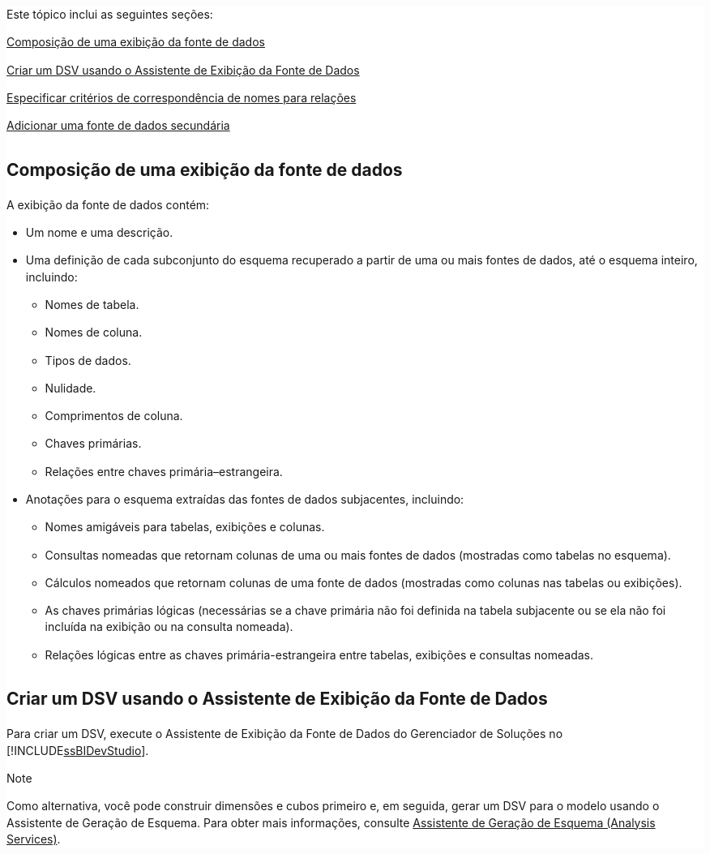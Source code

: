  Este tópico inclui as seguintes seções:  
  
 [Composição de uma exibição da fonte de dados](#bkmk_dsvdef)  
  
 [Criar um DSV usando o Assistente de Exibição da Fonte de Dados](#bkmk_startWiz)  
  
 [Especificar critérios de correspondência de nomes para relações](#bkmk_NameMatch)  
  
 [Adicionar uma fonte de dados secundária](#bkmk_secondaryDS)  
  
##  <a name="bkmk_dsvdef"></a> Composição de uma exibição da fonte de dados  
 A exibição da fonte de dados contém:  
  
-   Um nome e uma descrição.  
  
-   Uma definição de cada subconjunto do esquema recuperado a partir de uma ou mais fontes de dados, até o esquema inteiro, incluindo:  
  
    -   Nomes de tabela.  
  
    -   Nomes de coluna.  
  
    -   Tipos de dados.  
  
    -   Nulidade.  
  
    -   Comprimentos de coluna.  
  
    -   Chaves primárias.  
  
    -   Relações entre chaves primária–estrangeira.  
  
-   Anotações para o esquema extraídas das fontes de dados subjacentes, incluindo:  
  
    -   Nomes amigáveis para tabelas, exibições e colunas.  
  
    -   Consultas nomeadas que retornam colunas de uma ou mais fontes de dados (mostradas como tabelas no esquema).  
  
    -   Cálculos nomeados que retornam colunas de uma fonte de dados (mostradas como colunas nas tabelas ou exibições).  
  
    -   As chaves primárias lógicas (necessárias se a chave primária não foi definida na tabela subjacente ou se ela não foi incluída na exibição ou na consulta nomeada).  
  
    -   Relações lógicas entre as chaves primária-estrangeira entre tabelas, exibições e consultas nomeadas.  
  
##  <a name="bkmk_startWiz"></a> Criar um DSV usando o Assistente de Exibição da Fonte de Dados  
 Para criar um DSV, execute o Assistente de Exibição da Fonte de Dados do Gerenciador de Soluções no [!INCLUDE[ssBIDevStudio](../../includes/ssbidevstudio-md.md)].  
  
> [!NOTE]  
>  Como alternativa, você pode construir dimensões e cubos primeiro e, em seguida, gerar um DSV para o modelo usando o Assistente de Geração de Esquema. Para obter mais informações, consulte [Assistente de Geração de Esquema &#40;Analysis Services&#41;](../../analysis-services/multidimensional-models/schema-generation-wizard-analysis-services.md).  
  